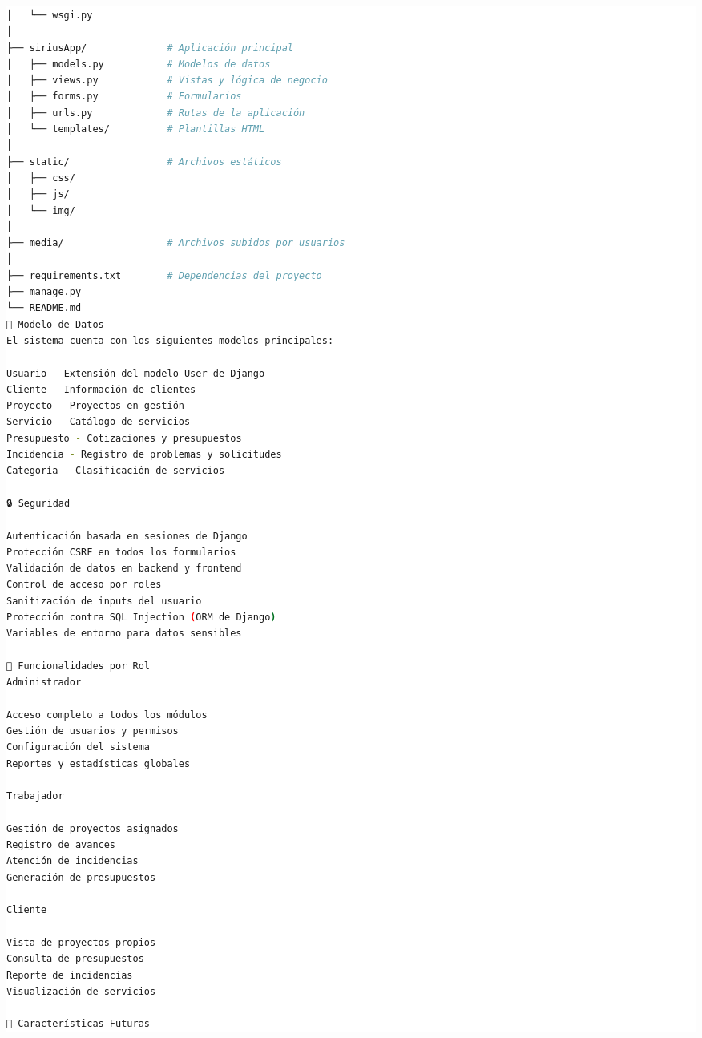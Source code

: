 ```bash
│   └── wsgi.py
│
├── siriusApp/              # Aplicación principal
│   ├── models.py           # Modelos de datos
│   ├── views.py            # Vistas y lógica de negocio
│   ├── forms.py            # Formularios
│   ├── urls.py             # Rutas de la aplicación
│   └── templates/          # Plantillas HTML
│
├── static/                 # Archivos estáticos
│   ├── css/
│   ├── js/
│   └── img/
│
├── media/                  # Archivos subidos por usuarios
│
├── requirements.txt        # Dependencias del proyecto
├── manage.py
└── README.md
💾 Modelo de Datos
El sistema cuenta con los siguientes modelos principales:

Usuario - Extensión del modelo User de Django
Cliente - Información de clientes
Proyecto - Proyectos en gestión
Servicio - Catálogo de servicios
Presupuesto - Cotizaciones y presupuestos
Incidencia - Registro de problemas y solicitudes
Categoría - Clasificación de servicios

🔒 Seguridad

Autenticación basada en sesiones de Django
Protección CSRF en todos los formularios
Validación de datos en backend y frontend
Control de acceso por roles
Sanitización de inputs del usuario
Protección contra SQL Injection (ORM de Django)
Variables de entorno para datos sensibles

📱 Funcionalidades por Rol
Administrador

Acceso completo a todos los módulos
Gestión de usuarios y permisos
Configuración del sistema
Reportes y estadísticas globales

Trabajador

Gestión de proyectos asignados
Registro de avances
Atención de incidencias
Generación de presupuestos

Cliente

Vista de proyectos propios
Consulta de presupuestos
Reporte de incidencias
Visualización de servicios

🚀 Características Futuras
```